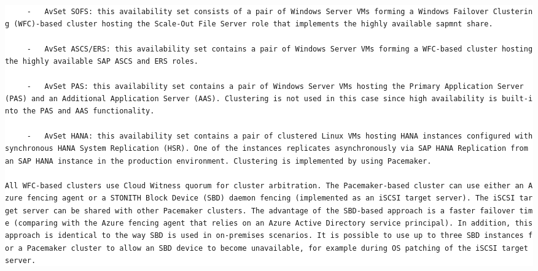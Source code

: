          -   AvSet SOFS: this availability set consists of a pair of Windows Server VMs forming a Windows Failover Clustering (WFC)-based cluster hosting the Scale-Out File Server role that implements the highly available sapmnt share. 

         -   AvSet ASCS/ERS: this availability set contains a pair of Windows Server VMs forming a WFC-based cluster hosting the highly available SAP ASCS and ERS roles.

         -   AvSet PAS: this availability set contains a pair of Windows Server VMs hosting the Primary Application Server (PAS) and an Additional Application Server (AAS). Clustering is not used in this case since high availability is built-into the PAS and AAS functionality.  

         -   AvSet HANA: this availability set contains a pair of clustered Linux VMs hosting HANA instances configured with synchronous HANA System Replication (HSR). One of the instances replicates asynchronously via SAP HANA Replication from an SAP HANA instance in the production environment. Clustering is implemented by using Pacemaker. 

    All WFC-based clusters use Cloud Witness quorum for cluster arbitration. The Pacemaker-based cluster can use either an Azure fencing agent or a STONITH Block Device (SBD) daemon fencing (implemented as an iSCSI target server). The iSCSI target server can be shared with other Pacemaker clusters. The advantage of the SBD-based approach is a faster failover time (comparing with the Azure fencing agent that relies on an Azure Active Directory service principal). In addition, this approach is identical to the way SBD is used in on-premises scenarios. It is possible to use up to three SBD instances for a Pacemaker cluster to allow an SBD device to become unavailable, for example during OS patching of the iSCSI target server. 
